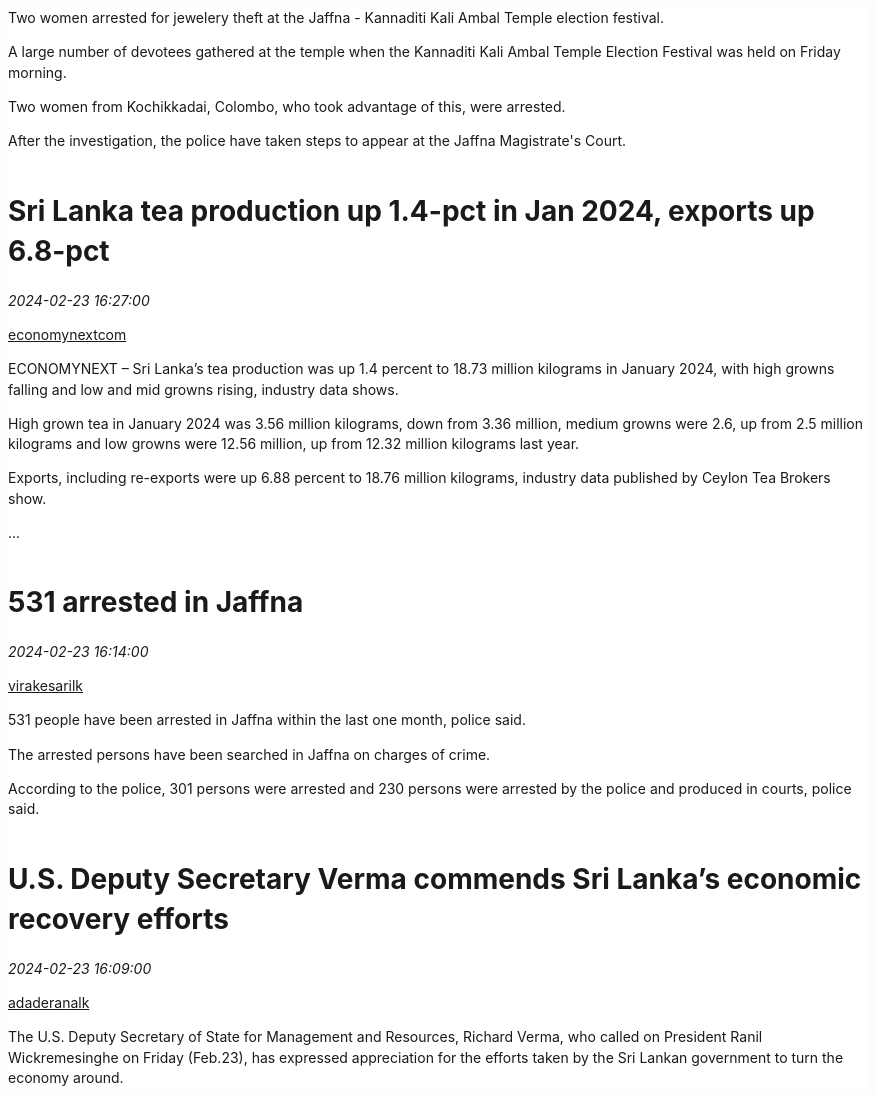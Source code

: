 Two women arrested for jewelery theft at the Jaffna - Kannaditi Kali Ambal Temple election festival.

A large number of devotees gathered at the temple when the Kannaditi Kali Ambal Temple Election Festival was held on Friday morning.

Two women from Kochikkadai, Colombo, who took advantage of this, were arrested.

After the investigation, the police have taken steps to appear at the Jaffna Magistrate's Court.



# Sri Lanka tea production up 1.4-pct in Jan 2024, exports up 6.8-pct

*2024-02-23 16:27:00*

[economynextcom](https://economynext.com/sri-lanka-tea-production-up-1-4-pct-in-jan-2024-exports-up-6-8-pct-152029/)

ECONOMYNEXT – Sri Lanka’s tea production was up 1.4 percent to 18.73 million kilograms in January 2024, with high growns falling and low and mid growns rising, industry data shows.

High grown tea in January 2024 was 3.56 million kilograms, down from 3.36 million, medium growns were 2.6, up from 2.5 million kilograms and low growns were 12.56 million, up from 12.32 million kilograms last year.

Exports, including re-exports were up 6.88 percent to 18.76 million kilograms, industry data published by Ceylon Tea Brokers show.

...



# 531 arrested in Jaffna

*2024-02-23 16:14:00*

[virakesarilk](https://www.virakesari.lk/article/177140)

531 people have been arrested in Jaffna within the last one month, police said.

The arrested persons have been searched in Jaffna on charges of crime.

According to the police, 301 persons were arrested and 230 persons were arrested by the police and produced in courts, police said.



# U.S. Deputy Secretary Verma commends Sri Lanka’s economic recovery efforts

*2024-02-23 16:09:00*

[adaderanalk](https://www.adaderana.lk/news/97480/us-deputy-secretary-verma-commends-sri-lankas-economic-recovery-efforts)

The U.S. Deputy Secretary of State for Management and Resources, Richard Verma, who called on President Ranil Wickremesinghe on Friday (Feb.23), has expressed appreciation for the efforts taken by the Sri Lankan government to turn the economy around.
